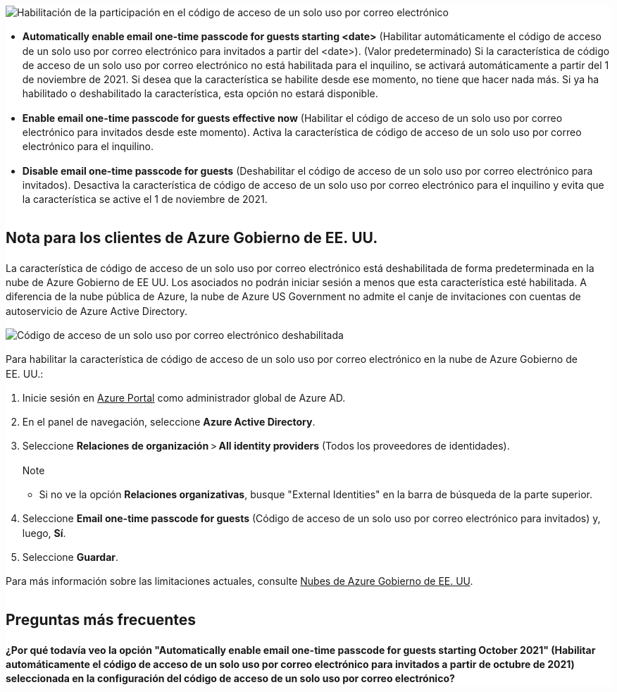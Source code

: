 ![Habilitación de la participación en el código de acceso de un solo uso por correo electrónico](media/one-time-passcode/email-otp-options.png)

- **Automatically enable email one-time passcode for guests starting \<date\>** (Habilitar automáticamente el código de acceso de un solo uso por correo electrónico para invitados a partir del \<date\>). (Valor predeterminado) Si la característica de código de acceso de un solo uso por correo electrónico no está habilitada para el inquilino, se activará automáticamente a partir del 1 de noviembre de 2021. Si desea que la característica se habilite desde ese momento, no tiene que hacer nada más. Si ya ha habilitado o deshabilitado la característica, esta opción no estará disponible.

- **Enable email one-time passcode for guests effective now** (Habilitar el código de acceso de un solo uso por correo electrónico para invitados desde este momento). Activa la característica de código de acceso de un solo uso por correo electrónico para el inquilino.

- **Disable email one-time passcode for guests** (Deshabilitar el código de acceso de un solo uso por correo electrónico para invitados). Desactiva la característica de código de acceso de un solo uso por correo electrónico para el inquilino y evita que la característica se active el 1 de noviembre de 2021.

## <a name="note-for-azure-us-government-customers"></a>Nota para los clientes de Azure Gobierno de EE. UU.

La característica de código de acceso de un solo uso por correo electrónico está deshabilitada de forma predeterminada en la nube de Azure Gobierno de EE UU. Los asociados no podrán iniciar sesión a menos que esta característica esté habilitada. A diferencia de la nube pública de Azure, la nube de Azure US Government no admite el canje de invitaciones con cuentas de autoservicio de Azure Active Directory.

 ![Código de acceso de un solo uso por correo electrónico deshabilitada](media/one-time-passcode/enable-email-otp-disabled.png)

Para habilitar la característica de código de acceso de un solo uso por correo electrónico en la nube de Azure Gobierno de EE. UU.:

1. Inicie sesión en [Azure Portal](https://portal.azure.com) como administrador global de Azure AD.
2. En el panel de navegación, seleccione **Azure Active Directory**.
3. Seleccione **Relaciones de organización** > **All identity providers** (Todos los proveedores de identidades).

   > [!NOTE]
   > - Si no ve la opción **Relaciones organizativas**, busque "External Identities" en la barra de búsqueda de la parte superior.

4. Seleccione **Email one-time passcode for guests** (Código de acceso de un solo uso por correo electrónico para invitados) y, luego, **Sí**.
5. Seleccione **Guardar**.

Para más información sobre las limitaciones actuales, consulte [Nubes de Azure Gobierno de EE. UU](current-limitations.md#azure-us-government-clouds).

## <a name="frequently-asked-questions"></a>Preguntas más frecuentes

**¿Por qué todavía veo la opción "Automatically enable email one-time passcode for guests starting October 2021" (Habilitar automáticamente el código de acceso de un solo uso por correo electrónico para invitados a partir de octubre de 2021) seleccionada en la configuración del código de acceso de un solo uso por correo electrónico?**
